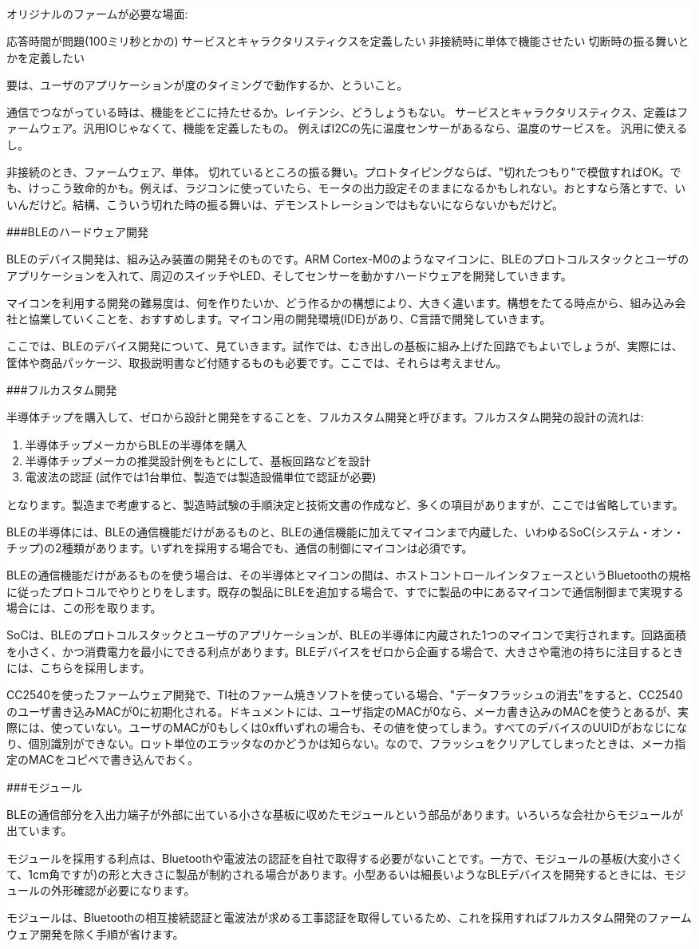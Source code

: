 オリジナルのファームが必要な場面:

応答時間が問題(100ミリ秒とかの)
サービスとキャラクタリスティクスを定義したい
非接続時に単体で機能させたい
切断時の振る舞いとかを定義したい

要は、ユーザのアプリケーションが度のタイミングで動作するか、とういこと。

通信でつながっている時は、機能をどこに持たせるか。レイテンシ、どうしょうもない。
サービスとキャラクタリスティクス、定義はファームウェア。汎用IOじゃなくて、機能を定義したもの。
例えばI2Cの先に温度センサーがあるなら、温度のサービスを。
汎用に使えるし。

非接続のとき、ファームウェア、単体。
切れているところの振る舞い。プロトタイピングならば、"切れたつもり"で模倣すればOK。でも、けっこう致命的かも。例えば、ラジコンに使っていたら、モータの出力設定そのままになるかもしれない。おとすなら落とすで、いいんだけど。結構、こういう切れた時の振る舞いは、デモンストレーションではもないにならないかもだけど。

###BLEのハードウェア開発

BLEのデバイス開発は、組み込み装置の開発そのものです。ARM Cortex-M0のようなマイコンに、BLEのプロトコルスタックとユーザのアプリケーションを入れて、周辺のスイッチやLED、そしてセンサーを動かすハードウェアを開発していきます。

マイコンを利用する開発の難易度は、何を作りたいか、どう作るかの構想により、大きく違います。構想をたてる時点から、組み込み会社と協業していくことを、おすすめします。マイコン用の開発環境(IDE)があり、C言語で開発していきます。

ここでは、BLEのデバイス開発について、見ていきます。試作では、むき出しの基板に組み上げた回路でもよいでしょうが、実際には、筐体や商品パッケージ、取扱説明書など付随するものも必要です。ここでは、それらは考えません。

###フルカスタム開発

半導体チップを購入して、ゼロから設計と開発をすることを、フルカスタム開発と呼びます。フルカスタム開発の設計の流れは:

1. 半導体チップメーカからBLEの半導体を購入
2. 半導体チップメーカの推奨設計例をもとにして、基板回路などを設計
3. 電波法の認証 (試作では1台単位、製造では製造設備単位で認証が必要)

となります。製造まで考慮すると、製造時試験の手順決定と技術文書の作成など、多くの項目がありますが、ここでは省略しています。

BLEの半導体には、BLEの通信機能だけがあるものと、BLEの通信機能に加えてマイコンまで内蔵した、いわゆるSoC(システム・オン・チップ)の2種類があります。いずれを採用する場合でも、通信の制御にマイコンは必須です。

BLEの通信機能だけがあるものを使う場合は、その半導体とマイコンの間は、ホストコントロールインタフェースというBluetoothの規格に従ったプロトコルでやりとりをします。既存の製品にBLEを追加する場合で、すでに製品の中にあるマイコンで通信制御まで実現する場合には、この形を取ります。

SoCは、BLEのプロトコルスタックとユーザのアプリケーションが、BLEの半導体に内蔵された1つのマイコンで実行されます。回路面積を小さく、かつ消費電力を最小にできる利点があります。BLEデバイスをゼロから企画する場合で、大きさや電池の持ちに注目するときには、こちらを採用します。

CC2540を使ったファームウェア開発で、TI社のファーム焼きソフトを使っている場合、"データフラッシュの消去"をすると、CC2540のユーザ書き込みMACが0に初期化される。ドキュメントには、ユーザ指定のMACが0なら、メーカ書き込みのMACを使うとあるが、実際には、使っていない。ユーザのMACが0もしくは0xffいずれの場合も、その値を使ってしまう。すべてのデバイスのUUIDがおなじになり、個別識別ができない。ロット単位のエラッタなのかどうかは知らない。なので、フラッシュをクリアしてしまったときは、メーカ指定のMACをコピペで書き込んでおく。

###モジュール

BLEの通信部分を入出力端子が外部に出ている小さな基板に収めたモジュールという部品があります。いろいろな会社からモジュールが出ています。

モジュールを採用する利点は、Bluetoothや電波法の認証を自社で取得する必要がないことです。一方で、モジュールの基板(大変小さくて、1cm角ですが)の形と大きさに製品が制約される場合があります。小型あるいは細長いようなBLEデバイスを開発するときには、モジュールの外形確認が必要になります。

モジュールは、Bluetoothの相互接続認証と電波法が求める工事認証を取得しているため、これを採用すればフルカスタム開発のファームウェア開発を除く手順が省けます。
